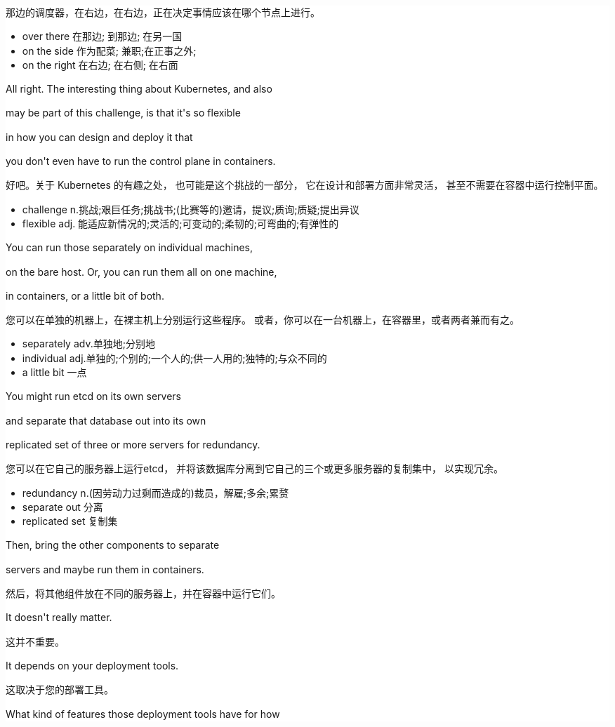 那边的调度器，在右边，在右边，正在决定事情应该在哪个节点上进行。

* over there 在那边; 到那边; 在另一国
* on the side 作为配菜; 兼职;在正事之外;
* on the right 在右边; 在右侧; 在右面

All right. The interesting thing about Kubernetes, and also

may be part of this challenge, is that it's so flexible

in how you can design and deploy it that

you don't even have to run the control plane in containers.

好吧。关于 Kubernetes 的有趣之处，
也可能是这个挑战的一部分，
它在设计和部署方面非常灵活，
甚至不需要在容器中运行控制平面。
* challenge n.挑战;艰巨任务;挑战书;(比赛等的)邀请，提议;质询;质疑;提出异议
* flexible adj. 能适应新情况的;灵活的;可变动的;柔韧的;可弯曲的;有弹性的

You can run those separately on individual machines,

on the bare host. Or, you can run them all on one machine,

in containers, or a little bit of both.

您可以在单独的机器上，在裸主机上分别运行这些程序。
或者，你可以在一台机器上，在容器里，或者两者兼而有之。
* separately adv.单独地;分别地
* individual adj.单独的;个别的;一个人的;供一人用的;独特的;与众不同的
* a little bit 一点

You might run etcd on its own servers

and separate that database out into its own

replicated set of three or more servers for redundancy.

您可以在它自己的服务器上运行etcd，
并将该数据库分离到它自己的三个或更多服务器的复制集中，
以实现冗余。
* redundancy n.(因劳动力过剩而造成的)裁员，解雇;多余;累赘
* separate out 分离
* replicated set 复制集

Then, bring the other components to separate

servers and maybe run them in containers.

然后，将其他组件放在不同的服务器上，并在容器中运行它们。

It doesn't really matter.

这并不重要。

It depends on your deployment tools.

这取决于您的部署工具。

What kind of features those deployment tools have for how
